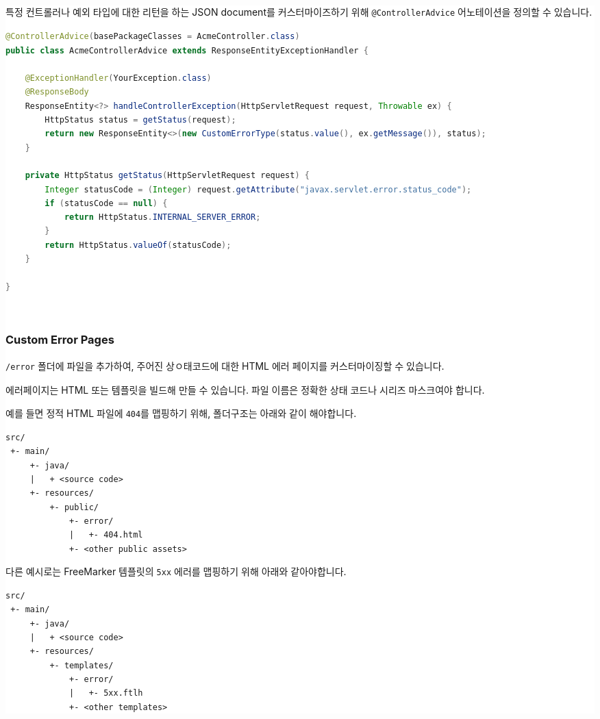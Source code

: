 특정 컨트롤러나 예외 타입에 대한 리턴을 하는 JSON document를 커스터마이즈하기 위해 `@ControllerAdvice`  어노테이션을 정의할 수 있습니다.

```java
@ControllerAdvice(basePackageClasses = AcmeController.class)
public class AcmeControllerAdvice extends ResponseEntityExceptionHandler {

    @ExceptionHandler(YourException.class)
    @ResponseBody
    ResponseEntity<?> handleControllerException(HttpServletRequest request, Throwable ex) {
        HttpStatus status = getStatus(request);
        return new ResponseEntity<>(new CustomErrorType(status.value(), ex.getMessage()), status);
    }

    private HttpStatus getStatus(HttpServletRequest request) {
        Integer statusCode = (Integer) request.getAttribute("javax.servlet.error.status_code");
        if (statusCode == null) {
            return HttpStatus.INTERNAL_SERVER_ERROR;
        }
        return HttpStatus.valueOf(statusCode);
    }

}
```

<br>

### Custom Error Pages

`/error` 폴더에 파일을 추가하여, 주어진 상ㅇ태코드에 대한 HTML 에러 페이지를 커스터마이징할 수 있습니다. 

에러페이지는 HTML 또는 템플릿을 빌드해 만들 수 있습니다. 파일 이름은 정확한 상태 코드나 시리즈 마스크여야 합니다.

예를 들면 정적 HTML 파일에 `404`를 맵핑하기 위해, 폴더구조는 아래와 같이 해야합니다.

```
src/
 +- main/
     +- java/
     |   + <source code>
     +- resources/
         +- public/
             +- error/
             |   +- 404.html
             +- <other public assets>
```

다른 예시로는 FreeMarker 템플릿의 `5xx` 에러를 맵핑하기 위해 아래와 같아야합니다.

```
src/
 +- main/
     +- java/
     |   + <source code>
     +- resources/
         +- templates/
             +- error/
             |   +- 5xx.ftlh
             +- <other templates>
```
